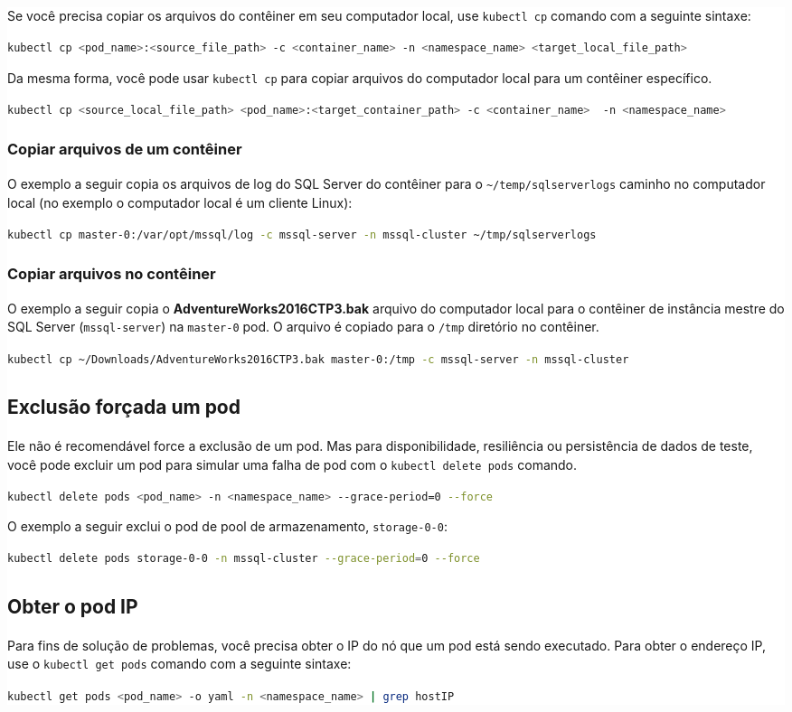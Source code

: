 Se você precisa copiar os arquivos do contêiner em seu computador local, use `kubectl cp` comando com a seguinte sintaxe:

```bash
kubectl cp <pod_name>:<source_file_path> -c <container_name> -n <namespace_name> <target_local_file_path>
```

Da mesma forma, você pode usar `kubectl cp` para copiar arquivos do computador local para um contêiner específico.

```bash
kubectl cp <source_local_file_path> <pod_name>:<target_container_path> -c <container_name>  -n <namespace_name>
```

### <a id="copyfrom"></a> Copiar arquivos de um contêiner

O exemplo a seguir copia os arquivos de log do SQL Server do contêiner para o `~/temp/sqlserverlogs` caminho no computador local (no exemplo o computador local é um cliente Linux):

```bash
kubectl cp master-0:/var/opt/mssql/log -c mssql-server -n mssql-cluster ~/tmp/sqlserverlogs
```

### <a id="copyinto"></a> Copiar arquivos no contêiner

O exemplo a seguir copia o **AdventureWorks2016CTP3.bak** arquivo do computador local para o contêiner de instância mestre do SQL Server (`mssql-server`) na `master-0` pod. O arquivo é copiado para o `/tmp` diretório no contêiner. 

```bash
kubectl cp ~/Downloads/AdventureWorks2016CTP3.bak master-0:/tmp -c mssql-server -n mssql-cluster
```

## <a id="forcedelete"></a> Exclusão forçada um pod
 
Ele não é recomendável force a exclusão de um pod. Mas para disponibilidade, resiliência ou persistência de dados de teste, você pode excluir um pod para simular uma falha de pod com o `kubectl delete pods` comando.

```bash
kubectl delete pods <pod_name> -n <namespace_name> --grace-period=0 --force
```

O exemplo a seguir exclui o pod de pool de armazenamento, `storage-0-0`:

```bash
kubectl delete pods storage-0-0 -n mssql-cluster --grace-period=0 --force
```

## <a id="getip"></a> Obter o pod IP
 
Para fins de solução de problemas, você precisa obter o IP do nó que um pod está sendo executado. Para obter o endereço IP, use o `kubectl get pods` comando com a seguinte sintaxe:

```bash
kubectl get pods <pod_name> -o yaml -n <namespace_name> | grep hostIP
```
